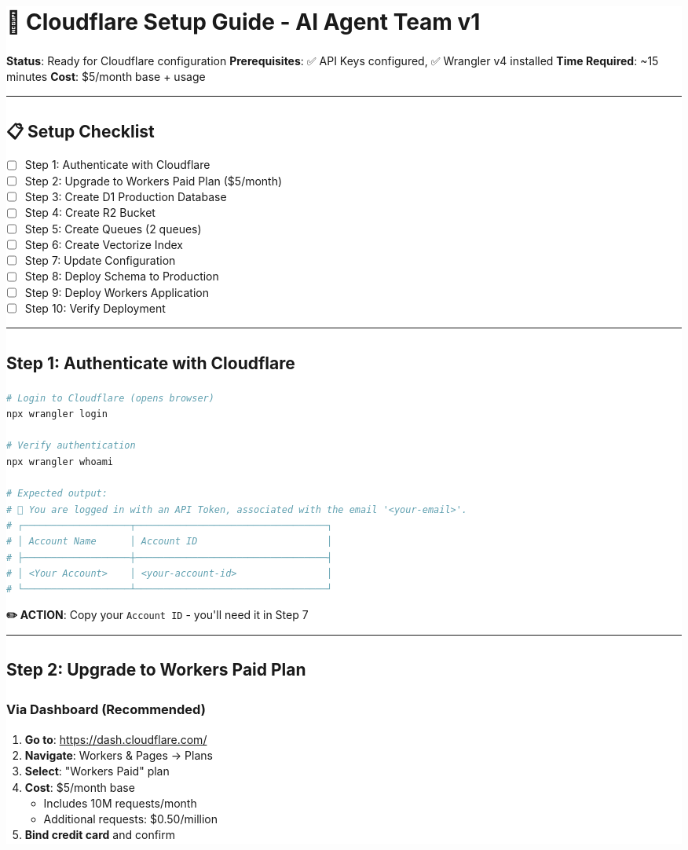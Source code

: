 # 🚀 Cloudflare Setup Guide - AI Agent Team v1

**Status**: Ready for Cloudflare configuration
**Prerequisites**: ✅ API Keys configured, ✅ Wrangler v4 installed
**Time Required**: ~15 minutes
**Cost**: $5/month base + usage

---

## 📋 Setup Checklist

- [ ] Step 1: Authenticate with Cloudflare
- [ ] Step 2: Upgrade to Workers Paid Plan ($5/month)
- [ ] Step 3: Create D1 Production Database
- [ ] Step 4: Create R2 Bucket
- [ ] Step 5: Create Queues (2 queues)
- [ ] Step 6: Create Vectorize Index
- [ ] Step 7: Update Configuration
- [ ] Step 8: Deploy Schema to Production
- [ ] Step 9: Deploy Workers Application
- [ ] Step 10: Verify Deployment

---

## Step 1: Authenticate with Cloudflare

```bash
# Login to Cloudflare (opens browser)
npx wrangler login

# Verify authentication
npx wrangler whoami

# Expected output:
# 👋 You are logged in with an API Token, associated with the email '<your-email>'.
# ┌───────────────────┬──────────────────────────────────┐
# │ Account Name      │ Account ID                       │
# ├───────────────────┼──────────────────────────────────┤
# │ <Your Account>    │ <your-account-id>                │
# └───────────────────┴──────────────────────────────────┘
```

**✏️ ACTION**: Copy your `Account ID` - you'll need it in Step 7

---

## Step 2: Upgrade to Workers Paid Plan

### Via Dashboard (Recommended)

1. **Go to**: https://dash.cloudflare.com/
2. **Navigate**: Workers & Pages → Plans
3. **Select**: "Workers Paid" plan
4. **Cost**: $5/month base
   - Includes 10M requests/month
   - Additional requests: $0.50/million
5. **Bind credit card** and confirm
